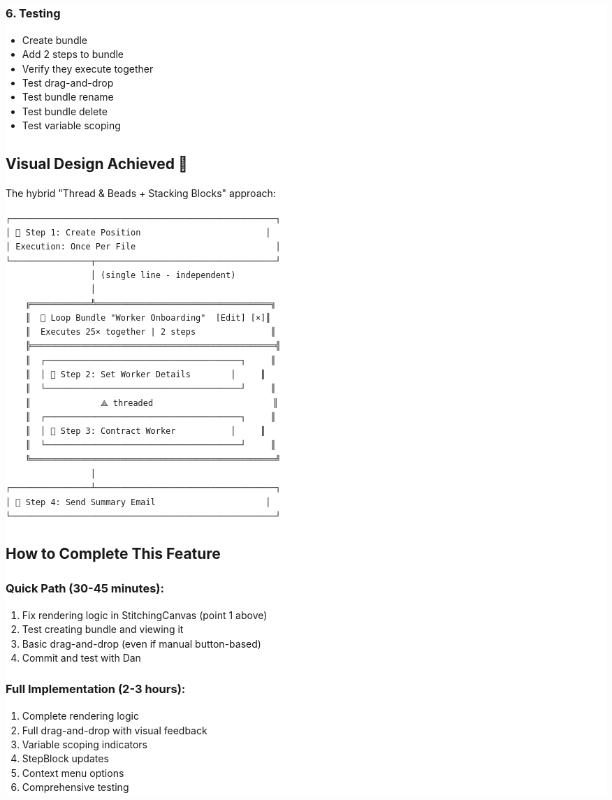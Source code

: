 ### 6. **Testing**
- Create bundle
- Add 2 steps to bundle
- Verify they execute together
- Test drag-and-drop
- Test bundle rename
- Test bundle delete
- Test variable scoping

## Visual Design Achieved 🎨

The hybrid "Thread & Beads + Stacking Blocks" approach:

```
┌─────────────────────────────────────────────────────┐
│ 🎯 Step 1: Create Position                         │
│ Execution: Once Per File                            │
└────────────────┬────────────────────────────────────┘
                 │ (single line - independent)
                 │
    ╔════════════╩═══════════════════════════════════╗
    ║  🔄 Loop Bundle "Worker Onboarding"  [Edit] [×]║
    ║  Executes 25× together | 2 steps               ║
    ╠═════════════════════════════════════════════════╣
    ║  ┌───────────────────────────────────────┐     ║
    ║  │ 👤 Step 2: Set Worker Details        │     ║
    ║  └───────────────────────────────────────┘     ║
    ║              ⟁ threaded                        ║
    ║  ┌───────────────────────────────────────┐     ║
    ║  │ 📝 Step 3: Contract Worker           │     ║
    ║  └───────────────────────────────────────┘     ║
    ╚═════════════════════════════════════════════════╝
                 │
┌────────────────┴────────────────────────────────────┐
│ 📧 Step 4: Send Summary Email                      │
└─────────────────────────────────────────────────────┘
```

## How to Complete This Feature

### Quick Path (30-45 minutes):
1. Fix rendering logic in StitchingCanvas (point 1 above)
2. Test creating bundle and viewing it
3. Basic drag-and-drop (even if manual button-based)
4. Commit and test with Dan

### Full Implementation (2-3 hours):
1. Complete rendering logic
2. Full drag-and-drop with visual feedback
3. Variable scoping indicators
4. StepBlock updates
5. Context menu options
6. Comprehensive testing
